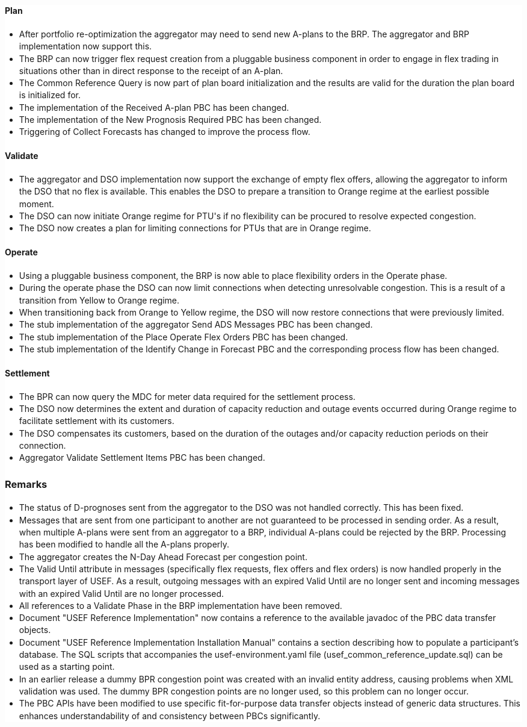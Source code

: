 #### Plan ####
*   After portfolio re-optimization the aggregator may need to send new A-plans to the BRP. The aggregator and BRP implementation now support this.
*   The BRP can now trigger flex request creation from a pluggable business component in order to engage in flex trading in situations other than in direct response to the receipt of an A-plan.
*   The Common Reference Query is now part of plan board initialization and the results are valid for the duration the plan board is initialized for.
*   The implementation of the Received A-plan PBC has been changed.
*   The implementation of the New Prognosis Required PBC has been changed.
*   Triggering of Collect Forecasts has changed to improve the process flow.
    
#### Validate ####
*   The aggregator and DSO implementation now support the exchange of empty flex offers, allowing the aggregator to inform the DSO that no flex is available. This enables the DSO to prepare a transition to Orange regime at the earliest possible moment.
*   The DSO can now initiate Orange regime for PTU's if no flexibility can be procured to resolve expected congestion.
*   The DSO now creates a plan for limiting connections for PTUs that are in Orange regime.
    
#### Operate ####
*   Using a pluggable business component, the BRP is now able to place flexibility orders in the Operate phase.
*   During the operate phase the DSO can now limit connections when detecting unresolvable congestion. This is a result of a transition from Yellow to Orange regime.
*   When transitioning back from Orange to Yellow regime, the DSO will now restore connections that were previously limited.
*   The stub implementation of the aggregator Send ADS Messages PBC has been changed.
*   The stub implementation of the Place Operate Flex Orders PBC has been changed. 
*   The stub implementation of the Identify Change in Forecast PBC and the corresponding process flow has been changed.
    
#### Settlement ####
*   The BPR can now query the MDC for meter data required for the settlement process.
*   The DSO now determines the extent and duration of capacity reduction and outage events occurred during Orange regime to facilitate settlement with its customers.
*   The DSO compensates its customers, based on the duration of the outages and/or capacity reduction periods on their connection.
*   Aggregator Validate Settlement Items PBC has been changed.

### Remarks ###

*   The status of D-prognoses sent from the aggregator to the DSO was not handled correctly. This has been fixed.
*   Messages that are sent from one participant to another are not guaranteed to be processed in sending order. As a result, when multiple A-plans were sent from an aggregator to a BRP, individual A-plans could be rejected by the BRP. Processing has been modified to handle all the A-plans properly.
*   The aggregator creates the N-Day Ahead Forecast per congestion point.
*   The Valid Until attribute in messages (specifically flex requests, flex offers and flex orders) is now handled properly in the transport layer of USEF. As a result, outgoing messages with an expired Valid Until are no longer sent and incoming messages with an expired Valid Until are no longer processed.
*   All references to a Validate Phase in the BRP implementation have been removed.
*   Document "USEF Reference Implementation" now contains a reference to the available javadoc of the PBC data transfer objects.
*   Document "USEF Reference Implementation Installation Manual" contains a section describing how to populate a participant’s database. The SQL scripts that accompanies the usef-environment.yaml file (usef_common_reference_update.sql) can be used as a starting point.
*   In an earlier release a dummy BPR congestion point was created with an invalid entity address, causing problems when XML validation was used. The dummy BPR congestion points are no longer used, so this problem can no longer occur.
*   The PBC APIs have been modified to use specific fit-for-purpose data transfer objects instead of generic data structures. This enhances understandability of and consistency between PBCs significantly.